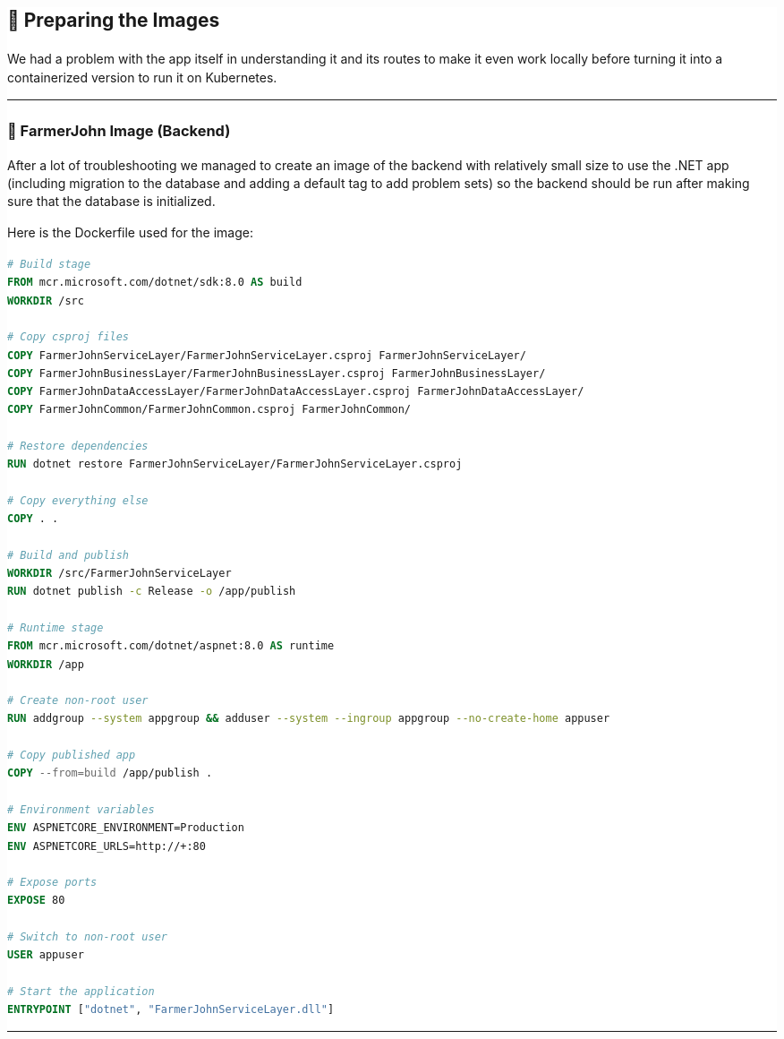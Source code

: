 ## 🐳 Preparing the Images

We had a problem with the app itself in understanding it and its routes to make it even work locally before turning it into a containerized version to run it on Kubernetes.

---

### 🚜 FarmerJohn Image (Backend)

After a lot of troubleshooting we managed to create an image of the backend with relatively small size to use the .NET app (including migration to the database and adding a default tag to add problem sets) so the backend should be run after making sure that the database is initialized.

Here is the Dockerfile used for the image:

```Dockerfile
# Build stage
FROM mcr.microsoft.com/dotnet/sdk:8.0 AS build
WORKDIR /src

# Copy csproj files
COPY FarmerJohnServiceLayer/FarmerJohnServiceLayer.csproj FarmerJohnServiceLayer/
COPY FarmerJohnBusinessLayer/FarmerJohnBusinessLayer.csproj FarmerJohnBusinessLayer/
COPY FarmerJohnDataAccessLayer/FarmerJohnDataAccessLayer.csproj FarmerJohnDataAccessLayer/
COPY FarmerJohnCommon/FarmerJohnCommon.csproj FarmerJohnCommon/

# Restore dependencies
RUN dotnet restore FarmerJohnServiceLayer/FarmerJohnServiceLayer.csproj

# Copy everything else
COPY . .

# Build and publish
WORKDIR /src/FarmerJohnServiceLayer
RUN dotnet publish -c Release -o /app/publish

# Runtime stage
FROM mcr.microsoft.com/dotnet/aspnet:8.0 AS runtime
WORKDIR /app

# Create non-root user
RUN addgroup --system appgroup && adduser --system --ingroup appgroup --no-create-home appuser

# Copy published app
COPY --from=build /app/publish .

# Environment variables
ENV ASPNETCORE_ENVIRONMENT=Production
ENV ASPNETCORE_URLS=http://+:80

# Expose ports
EXPOSE 80

# Switch to non-root user
USER appuser

# Start the application
ENTRYPOINT ["dotnet", "FarmerJohnServiceLayer.dll"]
```

---